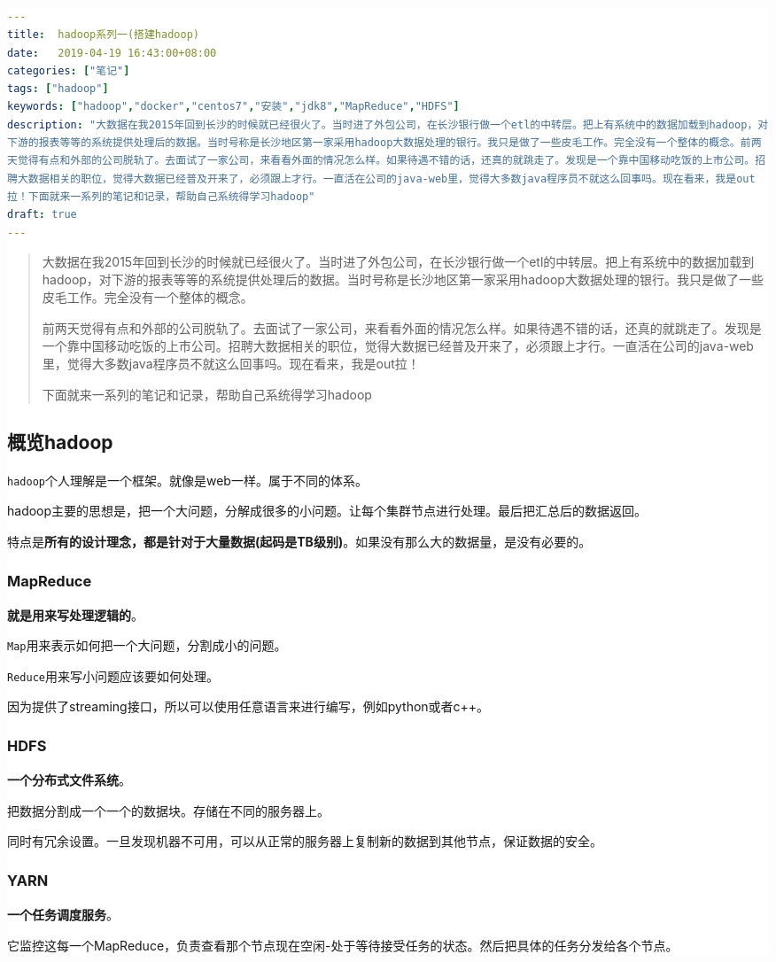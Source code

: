 ```yaml
---
title:  hadoop系列一(搭建hadoop)
date:   2019-04-19 16:43:00+08:00
categories: ["笔记"]
tags: ["hadoop"]
keywords: ["hadoop","docker","centos7","安装","jdk8","MapReduce","HDFS"]
description: "大数据在我2015年回到长沙的时候就已经很火了。当时进了外包公司，在长沙银行做一个etl的中转层。把上有系统中的数据加载到hadoop，对下游的报表等等的系统提供处理后的数据。当时号称是长沙地区第一家采用hadoop大数据处理的银行。我只是做了一些皮毛工作。完全没有一个整体的概念。前两天觉得有点和外部的公司脱轨了。去面试了一家公司，来看看外面的情况怎么样。如果待遇不错的话，还真的就跳走了。发现是一个靠中国移动吃饭的上市公司。招聘大数据相关的职位，觉得大数据已经普及开来了，必须跟上才行。一直活在公司的java-web里，觉得大多数java程序员不就这么回事吗。现在看来，我是out拉！下面就来一系列的笔记和记录，帮助自己系统得学习hadoop"
draft: true
---
```


> 大数据在我2015年回到长沙的时候就已经很火了。当时进了外包公司，在长沙银行做一个etl的中转层。把上有系统中的数据加载到hadoop，对下游的报表等等的系统提供处理后的数据。当时号称是长沙地区第一家采用hadoop大数据处理的银行。我只是做了一些皮毛工作。完全没有一个整体的概念。
>
> 前两天觉得有点和外部的公司脱轨了。去面试了一家公司，来看看外面的情况怎么样。如果待遇不错的话，还真的就跳走了。发现是一个靠中国移动吃饭的上市公司。招聘大数据相关的职位，觉得大数据已经普及开来了，必须跟上才行。一直活在公司的java-web里，觉得大多数java程序员不就这么回事吗。现在看来，我是out拉！
>
> 下面就来一系列的笔记和记录，帮助自己系统得学习hadoop


## 概览hadoop

`hadoop`个人理解是一个框架。就像是web一样。属于不同的体系。

hadoop主要的思想是，把一个大问题，分解成很多的小问题。让每个集群节点进行处理。最后把汇总后的数据返回。

特点是**所有的设计理念，都是针对于大量数据(起码是TB级别)**。如果没有那么大的数据量，是没有必要的。

### MapReduce

**就是用来写处理逻辑的**。

`Map`用来表示如何把一个大问题，分割成小的问题。

`Reduce`用来写小问题应该要如何处理。

因为提供了streaming接口，所以可以使用任意语言来进行编写，例如python或者c++。

### HDFS

**一个分布式文件系统**。

把数据分割成一个一个的数据块。存储在不同的服务器上。

同时有冗余设置。一旦发现机器不可用，可以从正常的服务器上复制新的数据到其他节点，保证数据的安全。

### YARN

**一个任务调度服务**。

它监控这每一个MapReduce，负责查看那个节点现在空闲-处于等待接受任务的状态。然后把具体的任务分发给各个节点。
